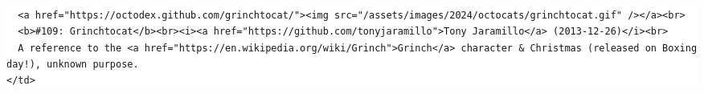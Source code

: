       <a href="https://octodex.github.com/grinchtocat/"><img src="/assets/images/2024/octocats/grinchtocat.gif" /></a><br>
      <b>#109: Grinchtocat</b><br><i><a href="https://github.com/tonyjaramillo">Tony Jaramillo</a> (2013-12-26)</i><br>
      A reference to the <a href="https://en.wikipedia.org/wiki/Grinch">Grinch</a> character & Christmas (released on Boxing day!), unknown purpose. 
    </td>
  </tr>
  <tr>
    <td>